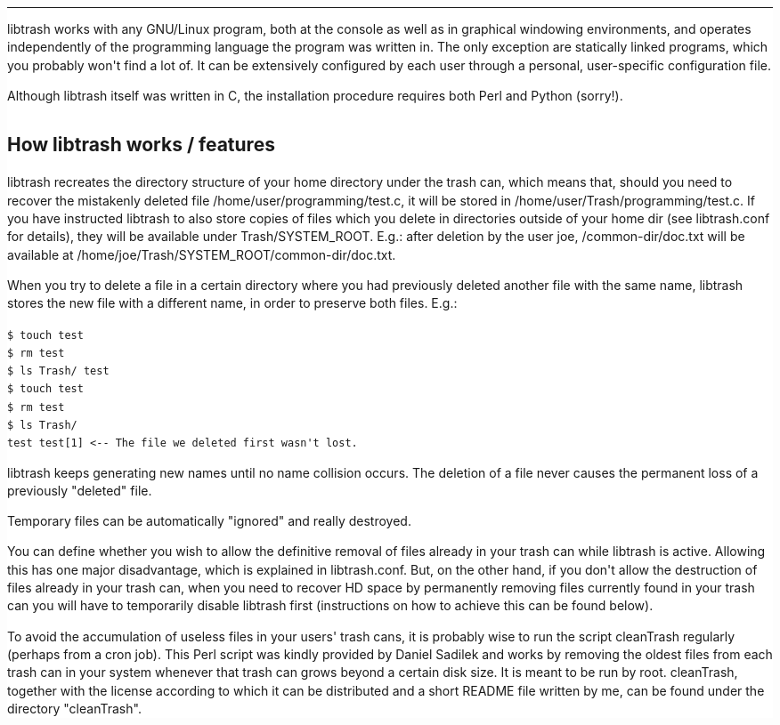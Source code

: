 
----------------------------------------------------------------------------


libtrash works with any GNU/Linux program, both at the console as well
as in graphical windowing environments, and operates independently of
the programming language the program was written in. The only
exception are statically linked programs, which you probably won't
find a lot of. It can be extensively configured by each user through a
personal, user-specific configuration file.

Although libtrash itself was written in C, the installation procedure
requires both Perl and Python (sorry!).


## How libtrash works / features 


libtrash recreates the directory structure of your home directory under the
trash can, which means that, should you need to recover the mistakenly
deleted file /home/user/programming/test.c, it will be stored in
/home/user/Trash/programming/test.c. If you have instructed libtrash to also
store copies of files which you delete in directories outside of your home
dir (see libtrash.conf for details), they will be available under
Trash/SYSTEM_ROOT. E.g.: after deletion by the user joe, /common-dir/doc.txt
will be available at /home/joe/Trash/SYSTEM_ROOT/common-dir/doc.txt.


When you try to delete a file in a certain directory where you had
previously deleted another file with the same name, libtrash stores the new
file with a different name, in order to preserve both files. E.g.:

    $ touch test 
    $ rm test 
    $ ls Trash/ test 
    $ touch test 
    $ rm test 
    $ ls Trash/ 
    test test[1] <-- The file we deleted first wasn't lost. 

libtrash keeps generating new names until no name collision occurs. The
deletion of a file never causes the permanent loss of a previously "deleted"
file.


Temporary files can be automatically "ignored" and really destroyed.


You can define whether you wish to allow the definitive removal of files
already in your trash can while libtrash is active. Allowing this has one
major disadvantage, which is explained in libtrash.conf. But, on the other
hand, if you don't allow the destruction of files already in your trash can,
when you need to recover HD space by permanently removing files currently
found in your trash can you will have to temporarily disable libtrash first
(instructions on how to achieve this can be found below). 

To avoid the accumulation of useless files in your users' trash cans, it is
probably wise to run the script cleanTrash regularly (perhaps from a cron
job). This Perl script was kindly provided by Daniel Sadilek and works by
removing the oldest files from each trash can in your system whenever that
trash can grows beyond a certain disk size. It is meant to be run by root. 
cleanTrash, together with the license according to which it can be
distributed and a short README file written by me, can be found under the
directory "cleanTrash".
